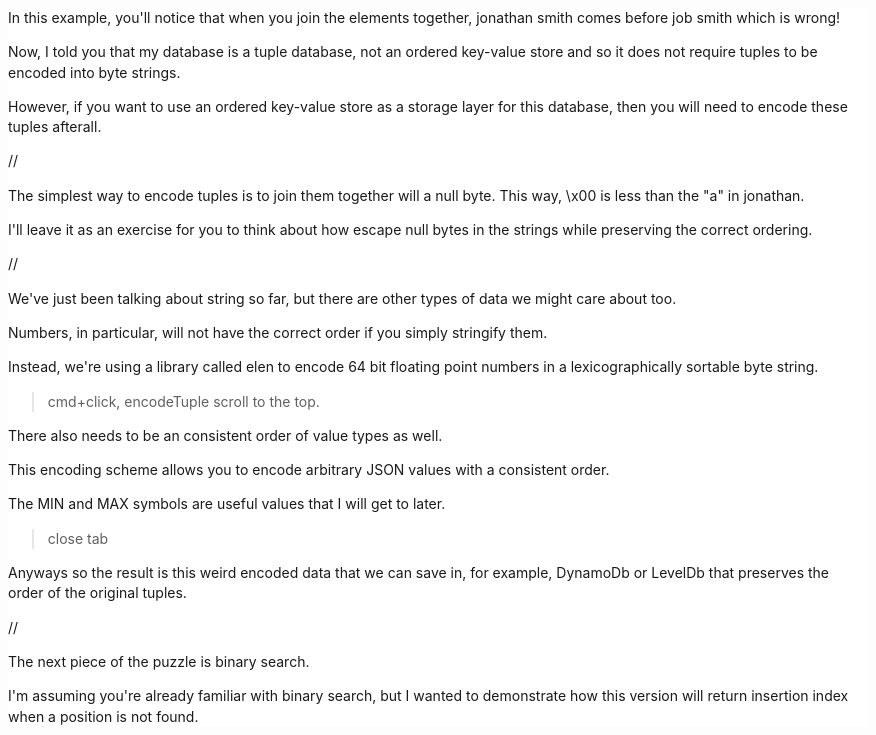 In this example, you'll notice that when you join the elements together,
jonathan smith comes before job smith which is wrong!




Now, I told you that my database is a tuple database,
not an ordered key-value store
and so it does not require tuples to be encoded into byte strings.

However, if you want to use an ordered key-value store
as a storage layer for this database,
then you will need to encode these tuples afterall.

//

The simplest way to encode tuples
is to join them together will a null byte.
This way, \x00 is less than the "a" in jonathan.

I'll leave it as an exercise for you to think about how
escape null bytes in the strings while preserving the correct ordering.


//

We've just been talking about string so far,
but there are other types of data we might care about too.

Numbers, in particular, will not have the correct order
if you simply stringify them.

Instead, we're using a library called elen
to encode 64 bit floating point numbers
in a lexicographically sortable byte string.

> cmd+click, encodeTuple
> scroll to the top.

There also needs to be an consistent order of value types as well.

This encoding scheme allows you to encode arbitrary JSON values
with a consistent order.

The MIN and MAX symbols are useful values that I will get to later.

> close tab

Anyways so the result is this weird encoded data
that we can save in, for example, DynamoDb or LevelDb
that preserves the order of the original tuples.




//



The next piece of the puzzle is binary search.

I'm assuming you're already familiar with binary search,
but I wanted to demonstrate
how this version will return insertion index
when a position is not found.
